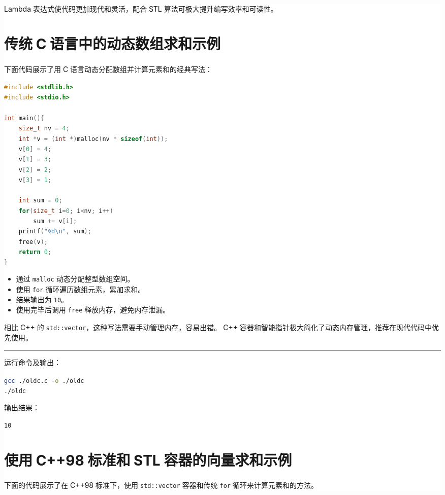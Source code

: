Lambda 表达式使代码更加现代和灵活，配合 STL 算法可极大提升编写效率和可读性。

# 传统 C 语言中的动态数组求和示例

下面代码展示了用 C 语言动态分配数组并计算元素和的经典写法：

```c
#include <stdlib.h>
#include <stdio.h>

int main(){
    size_t nv = 4;
    int *v = (int *)malloc(nv * sizeof(int));
    v[0] = 4;
    v[1] = 3;
    v[2] = 2;
    v[3] = 1;

    int sum = 0;
    for(size_t i=0; i<nv; i++)
        sum += v[i];
    printf("%d\n", sum);
    free(v);
    return 0;
}
````

* 通过 `malloc` 动态分配整型数组空间。
* 使用 `for` 循环遍历数组元素，累加求和。
* 结果输出为 `10`。
* 使用完毕后调用 `free` 释放内存，避免内存泄漏。

相比 C++ 的 `std::vector`，这种写法需要手动管理内存，容易出错。
C++ 容器和智能指针极大简化了动态内存管理，推荐在现代代码中优先使用。

---

运行命令及输出：

```bash
gcc ./oldc.c -o ./oldc
./oldc
```

输出结果：

```
10
```


# 使用 C++98 标准和 STL 容器的向量求和示例

下面的代码展示了在 C++98 标准下，使用 `std::vector` 容器和传统 `for` 循环来计算元素和的方法。
